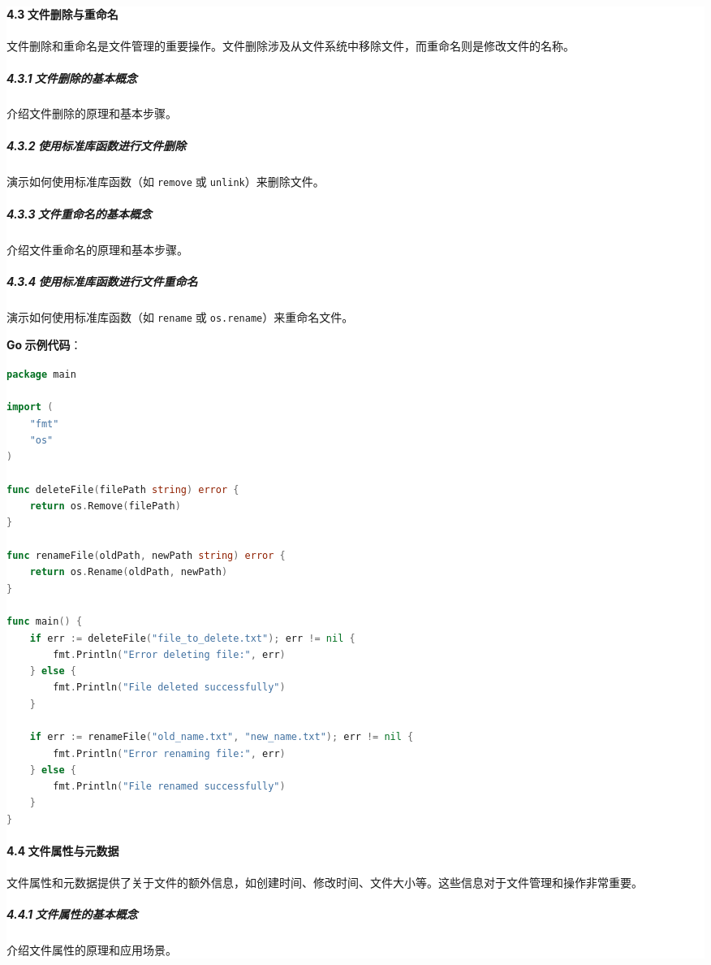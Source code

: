 #### 4.3 文件删除与重命名

文件删除和重命名是文件管理的重要操作。文件删除涉及从文件系统中移除文件，而重命名则是修改文件的名称。

##### 4.3.1 文件删除的基本概念
介绍文件删除的原理和基本步骤。

##### 4.3.2 使用标准库函数进行文件删除
演示如何使用标准库函数（如 `remove` 或 `unlink`）来删除文件。

##### 4.3.3 文件重命名的基本概念
介绍文件重命名的原理和基本步骤。

##### 4.3.4 使用标准库函数进行文件重命名
演示如何使用标准库函数（如 `rename` 或 `os.rename`）来重命名文件。

**Go 示例代码**：
```go
package main

import (
    "fmt"
    "os"
)

func deleteFile(filePath string) error {
    return os.Remove(filePath)
}

func renameFile(oldPath, newPath string) error {
    return os.Rename(oldPath, newPath)
}

func main() {
    if err := deleteFile("file_to_delete.txt"); err != nil {
        fmt.Println("Error deleting file:", err)
    } else {
        fmt.Println("File deleted successfully")
    }

    if err := renameFile("old_name.txt", "new_name.txt"); err != nil {
        fmt.Println("Error renaming file:", err)
    } else {
        fmt.Println("File renamed successfully")
    }
}
```

#### 4.4 文件属性与元数据

文件属性和元数据提供了关于文件的额外信息，如创建时间、修改时间、文件大小等。这些信息对于文件管理和操作非常重要。

##### 4.4.1 文件属性的基本概念
介绍文件属性的原理和应用场景。
